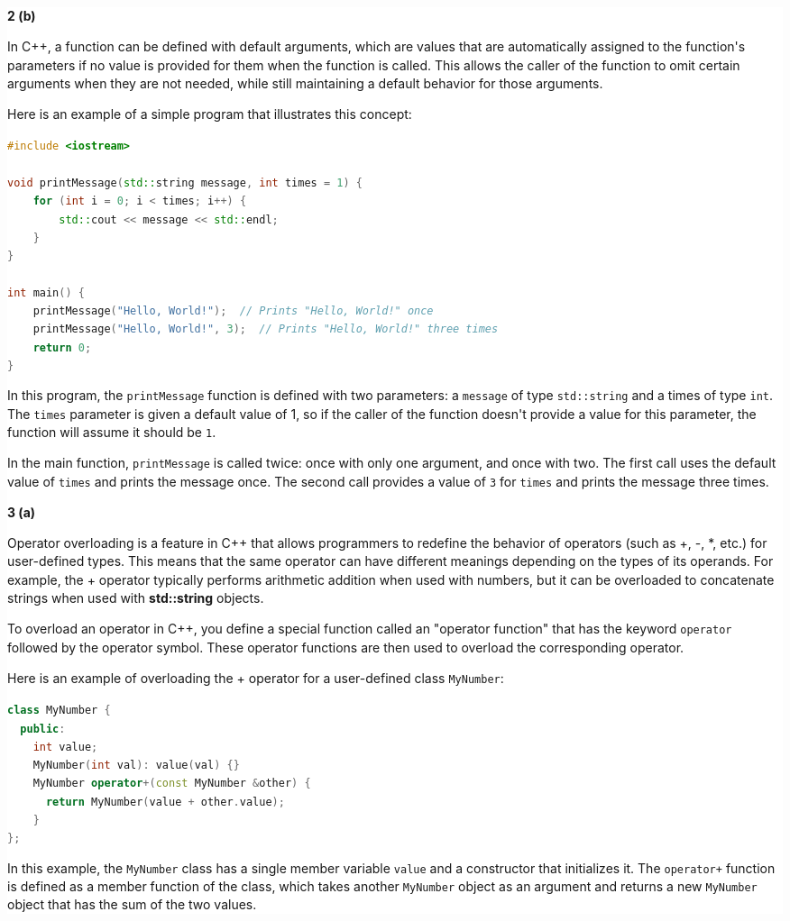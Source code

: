 **2 (b)**

In C++, a function can be defined with default arguments, which are values that are automatically assigned to the function's parameters if no value is provided for them when the function is called. This allows the caller of the function to omit certain arguments when they are not needed, while still maintaining a default behavior for those arguments.

Here is an example of a simple program that illustrates this concept:
```cpp
#include <iostream>

void printMessage(std::string message, int times = 1) {
    for (int i = 0; i < times; i++) {
        std::cout << message << std::endl;
    }
}

int main() {
    printMessage("Hello, World!");  // Prints "Hello, World!" once
    printMessage("Hello, World!", 3);  // Prints "Hello, World!" three times
    return 0;
}
```
In this program, the ```printMessage``` function is defined with two parameters: a ```message``` of type ```std::string``` and a times of type ```int```. The ```times``` parameter is given a default value of 1, so if the caller of the function doesn't provide a value for this parameter, the function will assume it should be ```1```.

In the main function, ```printMessage``` is called twice: once with only one argument, and once with two. The first call uses the default value of ```times``` and prints the message once. The second call provides a value of ```3``` for ```times``` and prints the message three times.

**3 (a)**

Operator overloading is a feature in C++ that allows programmers to redefine the behavior of operators (such as +, -, *, etc.) for user-defined types. This means that the same operator can have different meanings depending on the types of its operands. For example, the + operator typically performs arithmetic addition when used with numbers, but it can be overloaded to concatenate strings when used with **std::string** objects.

To overload an operator in C++, you define a special function called an "operator function" that has the keyword ```operator``` followed by the operator symbol. These operator functions are then used to overload the corresponding operator.

Here is an example of overloading the + operator for a user-defined class ```MyNumber```:
```cpp
class MyNumber {
  public:
    int value;
    MyNumber(int val): value(val) {}
    MyNumber operator+(const MyNumber &other) {
      return MyNumber(value + other.value);
    }
};
```
In this example, the ```MyNumber``` class has a single member variable ```value``` and a constructor that initializes it. The ```operator+``` function is defined as a member function of the class, which takes another ```MyNumber``` object as an argument and returns a new ```MyNumber``` object that has the sum of the two values.
